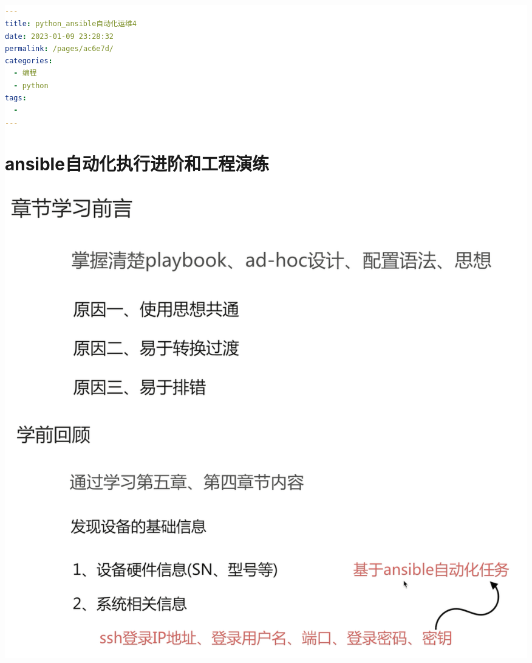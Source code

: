 ```yaml
---
title: python_ansible自动化运维4
date: 2023-01-09 23:28:32
permalink: /pages/ac6e7d/
categories:
  - 编程
  - python
tags:
  - 
---
```

# ansible自动化执行进阶和工程演练

![image-20230108173159422](./image/image-20230108173159422.png)

![image-20230108173331276](./image/image-20230108173331276.png)
